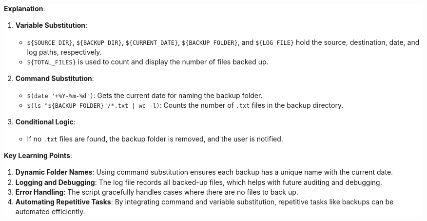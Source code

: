 
**Explanation**:  
1. **Variable Substitution**:  
   - `${SOURCE_DIR}`, `${BACKUP_DIR}`, `${CURRENT_DATE}`, `${BACKUP_FOLDER}`, and `${LOG_FILE}` hold the source, destination, date, and log paths, respectively.  
   - `${TOTAL_FILES}` is used to count and display the number of files backed up.

2. **Command Substitution**:  
   - `$(date '+%Y-%m-%d')`: Gets the current date for naming the backup folder.  
   - `$(ls "${BACKUP_FOLDER}"/*.txt | wc -l)`: Counts the number of `.txt` files in the backup directory.  

3. **Conditional Logic**:  
   - If no `.txt` files are found, the backup folder is removed, and the user is notified.



**Key Learning Points**:  
1. **Dynamic Folder Names**: Using command substitution ensures each backup has a unique name with the current date.  
2. **Logging and Debugging**: The log file records all backed-up files, which helps with future auditing and debugging.  
3. **Error Handling**: The script gracefully handles cases where there are no files to back up.  
4. **Automating Repetitive Tasks**: By integrating command and variable substitution, repetitive tasks like backups can be automated efficiently.  
